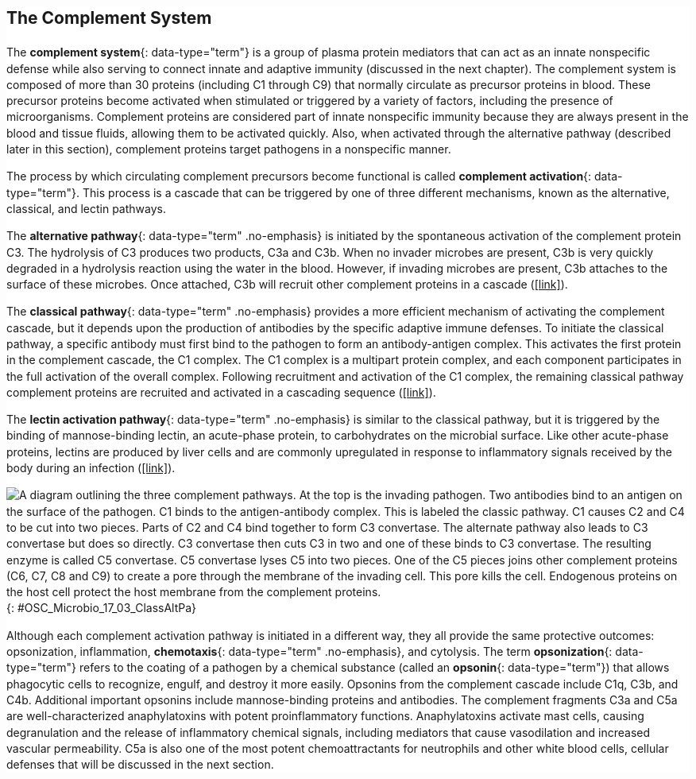 ## The Complement System

The **complement system**{: data-type="term"} is a group of plasma protein mediators that can act as an innate nonspecific defense while also serving to connect innate and adaptive immunity (discussed in the next chapter). The complement system is composed of more than 30 proteins (including C1 through C9) that normally circulate as precursor proteins in blood. These precursor proteins become activated when stimulated or triggered by a variety of factors, including the presence of microorganisms. Complement proteins are considered part of innate nonspecific immunity because they are always present in the blood and tissue fluids, allowing them to be activated quickly. Also, when activated through the alternative pathway (described later in this section), complement proteins target pathogens in a nonspecific manner.

The process by which circulating complement precursors become functional is called **complement activation**{: data-type="term"}. This process is a cascade that can be triggered by one of three different mechanisms, known as the alternative, classical, and lectin pathways.

The **alternative pathway**{: data-type="term" .no-emphasis} is initiated by the spontaneous activation of the complement protein C3. The hydrolysis of C3 produces two products, C3a and C3b. When no invader microbes are present, C3b is very quickly degraded in a hydrolysis reaction using the water in the blood. However, if invading microbes are present, C3b attaches to the surface of these microbes. Once attached, C3b will recruit other complement proteins in a cascade ([\[link\]](#OSC_Microbio_17_03_ClassAltPa)).

The **classical pathway**{: data-type="term" .no-emphasis} provides a more efficient mechanism of activating the complement cascade, but it depends upon the production of antibodies by the specific adaptive immune defenses. To initiate the classical pathway, a specific antibody must first bind to the pathogen to form an antibody-antigen complex. This activates the first protein in the complement cascade, the C1 complex. The C1 complex is a multipart protein complex, and each component participates in the full activation of the overall complex. Following recruitment and activation of the C1 complex, the remaining classical pathway complement proteins are recruited and activated in a cascading sequence ([\[link\]](#OSC_Microbio_17_03_ClassAltPa)).

The **lectin activation pathway**{: data-type="term" .no-emphasis} is similar to the classical pathway, but it is triggered by the binding of mannose-binding lectin, an acute-phase protein, to carbohydrates on the microbial surface. Like other acute-phase proteins, lectins are produced by liver cells and are commonly upregulated in response to inflammatory signals received by the body during an infection ([\[link\]](#OSC_Microbio_17_03_ClassAltPa)).

 ![A diagram outlining the three complement pathways. At the top is the invading pathogen. Two antibodies bind to an antigen on the surface of the pathogen. C1 binds to the antigen-antibody complex. This is labeled the classic pathway. C1 causes C2 and C4 to be cut into two pieces. Parts of C2 and C4 bind together to form C3 convertase. The alternate pathway also leads to C3 convertase but does so directly. C3 convertase then cuts C3 in two and one of these binds to C3 convertase. The resulting enzyme is called C5 convertase. C5 convertase lyses C5 into two pieces. One of the C5 pieces joins other complement proteins (C6, C7, C8 and C9) to create a pore through the membrane of the invading cell. This pore kills the cell. Endogenous proteins on the host cell protect the host membrane from the complement proteins.](../resources/OSC_Microbio_17_03_ClassAltPa.jpg "The three complement activation pathways have different triggers, as shown here, but all three result in the activation of the complement protein C3, which produces C3a and C3b. The latter binds to the surface of the target cell and then works with other complement proteins to cleave C5 into C5a and C5b. C5b also binds to the cell surface and then recruits C6 through C9; these molecules form a ring structure called the membrane attack complex (MAC), which punches through the cell membrane of the invading pathogen, causing it to swell and burst."){: #OSC_Microbio_17_03_ClassAltPa}

Although each complement activation pathway is initiated in a different way, they all provide the same protective outcomes: opsonization, inflammation, **chemotaxis**{: data-type="term" .no-emphasis}, and cytolysis. The term **opsonization**{: data-type="term"} refers to the coating of a pathogen by a chemical substance (called an **opsonin**{: data-type="term"}) that allows phagocytic cells to recognize, engulf, and destroy it more easily. Opsonins from the complement cascade include C1q, C3b, and C4b. Additional important opsonins include mannose-binding proteins and antibodies. The complement fragments C3a and C5a are well-characterized anaphylatoxins with potent proinflammatory functions. Anaphylatoxins activate mast cells, causing degranulation and the release of inflammatory chemical signals, including mediators that cause vasodilation and increased vascular permeability. C5a is also one of the most potent chemoattractants for neutrophils and other white blood cells, cellular defenses that will be discussed in the next section.
